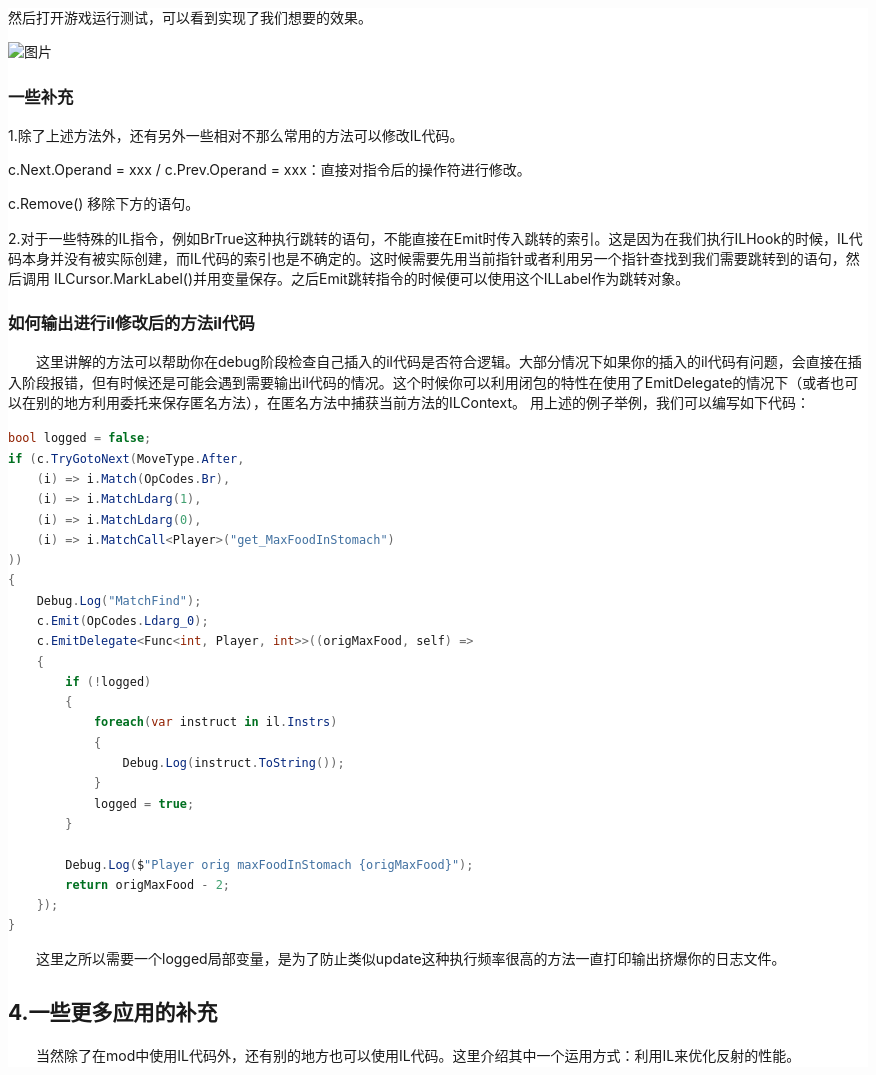 然后打开游戏运行测试，可以看到实现了我们想要的效果。

![图片](https://rwmoddingch.github.io/ChModdingWiki/assets/%E5%9F%BA%E7%A1%80%E6%95%99%E7%A8%8B/IL%E7%AE%80%E6%98%93%E6%95%99%E7%A8%8B/29.png)


### 一些补充

1.除了上述方法外，还有另外一些相对不那么常用的方法可以修改IL代码。

c.Next.Operand = xxx / c.Prev.Operand = xxx：直接对指令后的操作符进行修改。

c.Remove() 移除下方的语句。

2.对于一些特殊的IL指令，例如BrTrue这种执行跳转的语句，不能直接在Emit时传入跳转的索引。这是因为在我们执行ILHook的时候，IL代码本身并没有被实际创建，而IL代码的索引也是不确定的。这时候需要先用当前指针或者利用另一个指针查找到我们需要跳转到的语句，然后调用 ILCursor.MarkLabel()并用变量保存。之后Emit跳转指令的时候便可以使用这个ILLabel作为跳转对象。

### 如何输出进行il修改后的方法il代码
&emsp;&emsp;这里讲解的方法可以帮助你在debug阶段检查自己插入的il代码是否符合逻辑。大部分情况下如果你的插入的il代码有问题，会直接在插入阶段报错，但有时候还是可能会遇到需要输出il代码的情况。这个时候你可以利用闭包的特性在使用了EmitDelegate的情况下（或者也可以在别的地方利用委托来保存匿名方法），在匿名方法中捕获当前方法的ILContext。
用上述的例子举例，我们可以编写如下代码：

~~~ C# title="PlayerILHooks.cs" linenums="21" hl_lines="1 13 14 15 16 17 18 19 20"
bool logged = false;
if (c.TryGotoNext(MoveType.After,
    (i) => i.Match(OpCodes.Br),
    (i) => i.MatchLdarg(1),
    (i) => i.MatchLdarg(0),
    (i) => i.MatchCall<Player>("get_MaxFoodInStomach")
))
{
    Debug.Log("MatchFind");
    c.Emit(OpCodes.Ldarg_0);
    c.EmitDelegate<Func<int, Player, int>>((origMaxFood, self) =>
    {
        if (!logged)
        {
            foreach(var instruct in il.Instrs)
            {
                Debug.Log(instruct.ToString());
            }
            logged = true;
        }

        Debug.Log($"Player orig maxFoodInStomach {origMaxFood}");
        return origMaxFood - 2;
    });
}
~~~
&emsp;&emsp;这里之所以需要一个logged局部变量，是为了防止类似update这种执行频率很高的方法一直打印输出挤爆你的日志文件。

## 4.一些更多应用的补充

&emsp;&emsp;当然除了在mod中使用IL代码外，还有别的地方也可以使用IL代码。这里介绍其中一个运用方式：利用IL来优化反射的性能。
